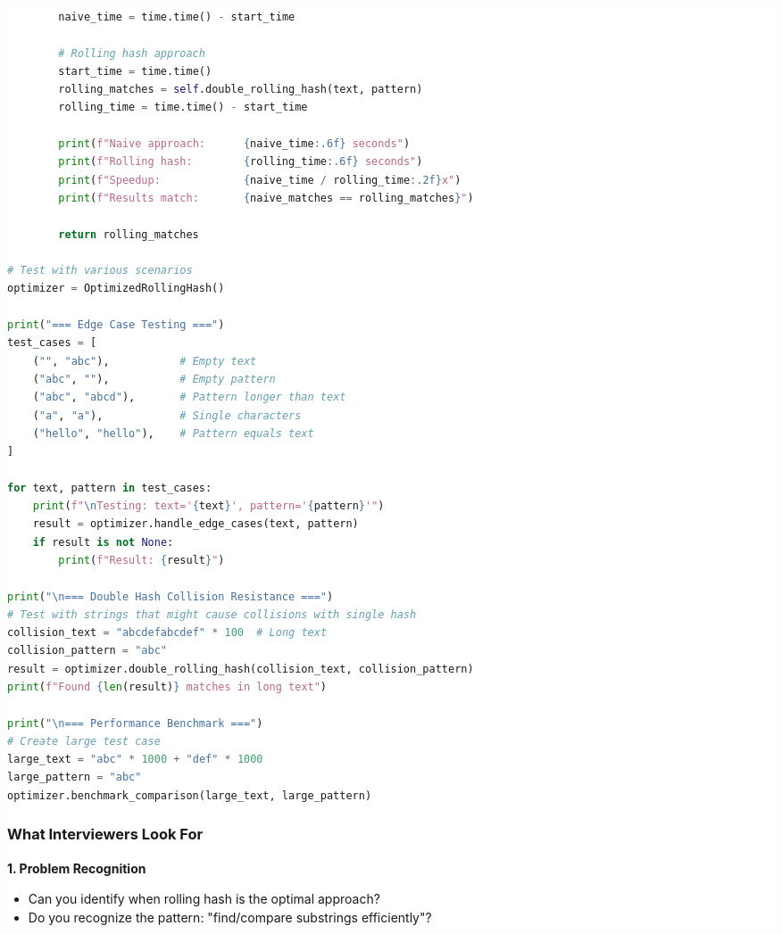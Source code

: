 ```python
        naive_time = time.time() - start_time
        
        # Rolling hash approach
        start_time = time.time()
        rolling_matches = self.double_rolling_hash(text, pattern)
        rolling_time = time.time() - start_time
        
        print(f"Naive approach:      {naive_time:.6f} seconds")
        print(f"Rolling hash:        {rolling_time:.6f} seconds")
        print(f"Speedup:             {naive_time / rolling_time:.2f}x")
        print(f"Results match:       {naive_matches == rolling_matches}")
        
        return rolling_matches

# Test with various scenarios
optimizer = OptimizedRollingHash()

print("=== Edge Case Testing ===")
test_cases = [
    ("", "abc"),           # Empty text
    ("abc", ""),           # Empty pattern  
    ("abc", "abcd"),       # Pattern longer than text
    ("a", "a"),            # Single characters
    ("hello", "hello"),    # Pattern equals text
]

for text, pattern in test_cases:
    print(f"\nTesting: text='{text}', pattern='{pattern}'")
    result = optimizer.handle_edge_cases(text, pattern)
    if result is not None:
        print(f"Result: {result}")

print("\n=== Double Hash Collision Resistance ===")
# Test with strings that might cause collisions with single hash
collision_text = "abcdefabcdef" * 100  # Long text
collision_pattern = "abc"
result = optimizer.double_rolling_hash(collision_text, collision_pattern)
print(f"Found {len(result)} matches in long text")

print("\n=== Performance Benchmark ===")
# Create large test case
large_text = "abc" * 1000 + "def" * 1000
large_pattern = "abc"
optimizer.benchmark_comparison(large_text, large_pattern)
```

### What Interviewers Look For

**1. Problem Recognition**

* Can you identify when rolling hash is the optimal approach?
* Do you recognize the pattern: "find/compare substrings efficiently"?
